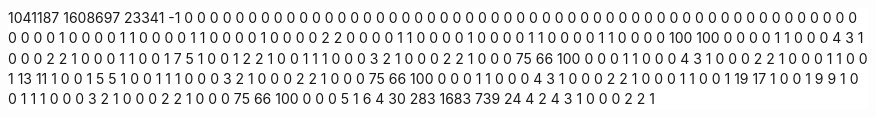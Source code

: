 1041187  1608697   23341     -1               0              0                 0                 0               0                  0                0               0                  0                  0                0                  0                0               0                  0                  0                0              0             0                0                0              0                 0               0              0                 0                 0               0                 0               0              0                 0                 0               0                   0                  0                     0                     0                   0                      0                    0                   0                      0                      0                    0                      0                    0                   0                      0                      0                    0                             0                           0                          0                             0                             0                           0               1              0                 0                 0               0                  1                1               0                  0                  0                0                  1                1               0                  0                  0                0              1             0                0                0              0                 2               2              0                 0                 0               0                 1               1              0                 0                 0               0                   1                  0                     0                     0                   0                      1                    1                   0                      0                      0                    0                      1                    1                   0                      0                      0                    0                           100                         100                          0                             0                             0                           0               1              1                 0                 0               0                  4                3               1                  0                  0                0                  2                2               1                  0                  0                0              1             1                0                0              1                 7               5              1                 0                 0               1                 2               2              1                 0                 0               1                   1                  1                     0                     0                   0                      3                    2                   1                      0                      0                    0                      2                    2                   1                      0                      0                    0                            75                          66                        100                             0                             0                           0               1              1                 0                 0               0                  4                3               1                  0                  0                0                  2                2               1                  0                  0                0              1             1                0                0              1                13              11              1                 0                 0               1                 5               5              1                 0                 0               1                   1                  1                     0                     0                   0                      3                    2                   1                      0                      0                    0                      2                    2                   1                      0                      0                    0                            75                          66                        100                             0                             0                           0                1               1                  0                  0                0                   4                 3                1                   0                   0                 0                   2                 2                1                   0                   0                 0               1              1                 0                 0               1                 19               17               1                  0                  0                1                  9                9               1                  0                  0                1                    1                   1                      0                      0                    0                       3                     2                    1                       0                       0                     0                       2                     2                    1                       0                       0                     0                             75                           66                         100                              0                              0                            0    5    1           6           4        30   283    1683           739              24              4              2                4              3             1                0                0              0                2              2             1